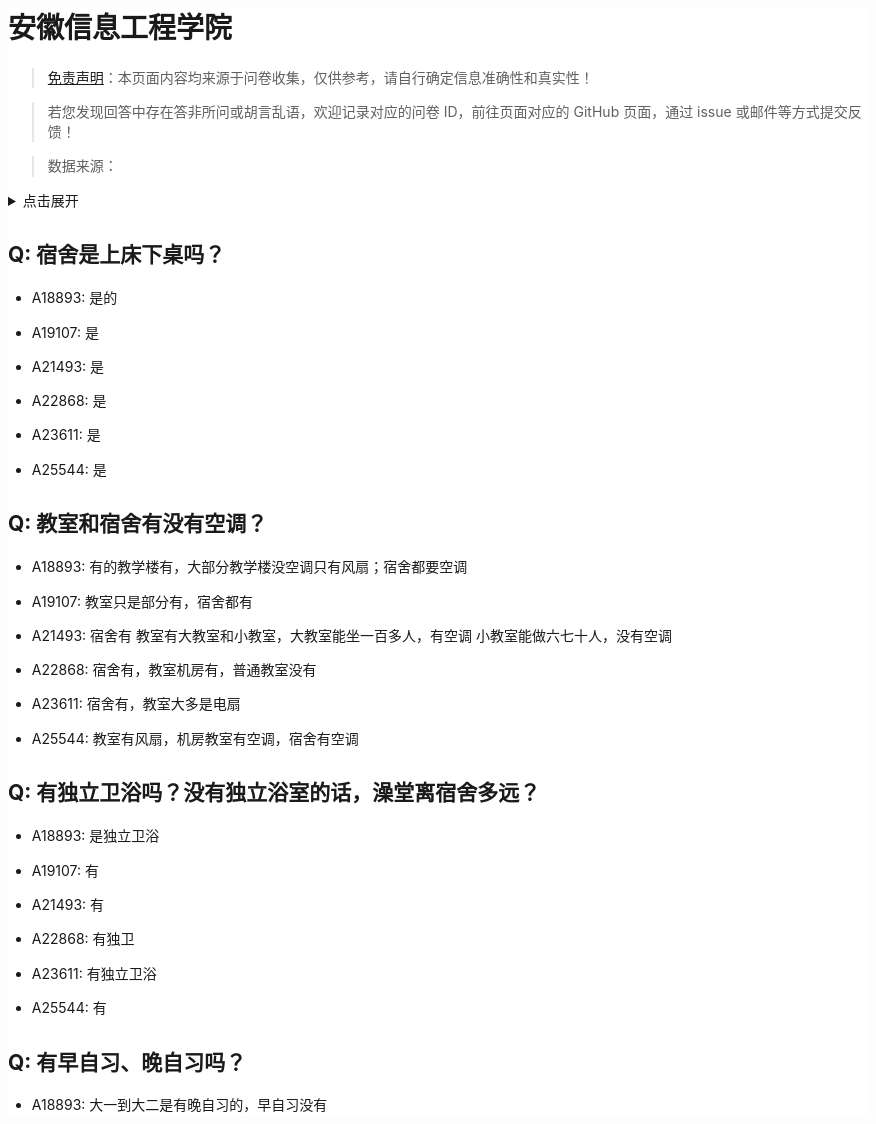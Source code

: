 # 安徽信息工程学院

> [免责声明](https://colleges.chat/#_3)：本页面内容均来源于问卷收集，仅供参考，请自行确定信息准确性和真实性！

> 若您发现回答中存在答非所问或胡言乱语，欢迎记录对应的问卷 ID，前往页面对应的 GitHub 页面，通过 issue 或邮件等方式提交反馈！

> 数据来源：

<details><summary>点击展开</summary></details>

## Q: 宿舍是上床下桌吗？

- A18893: 是的

- A19107: 是

- A21493: 是

- A22868: 是

- A23611: 是

- A25544: 是

## Q: 教室和宿舍有没有空调？

- A18893: 有的教学楼有，大部分教学楼没空调只有风扇；宿舍都要空调

- A19107: 教室只是部分有，宿舍都有

- A21493: 宿舍有
教室有大教室和小教室，大教室能坐一百多人，有空调
小教室能做六七十人，没有空调

- A22868: 宿舍有，教室机房有，普通教室没有

- A23611: 宿舍有，教室大多是电扇

- A25544: 教室有风扇，机房教室有空调，宿舍有空调

## Q: 有独立卫浴吗？没有独立浴室的话，澡堂离宿舍多远？

- A18893: 是独立卫浴

- A19107: 有

- A21493: 有

- A22868: 有独卫

- A23611: 有独立卫浴

- A25544: 有

## Q: 有早自习、晚自习吗？

- A18893: 大一到大二是有晚自习的，早自习没有
